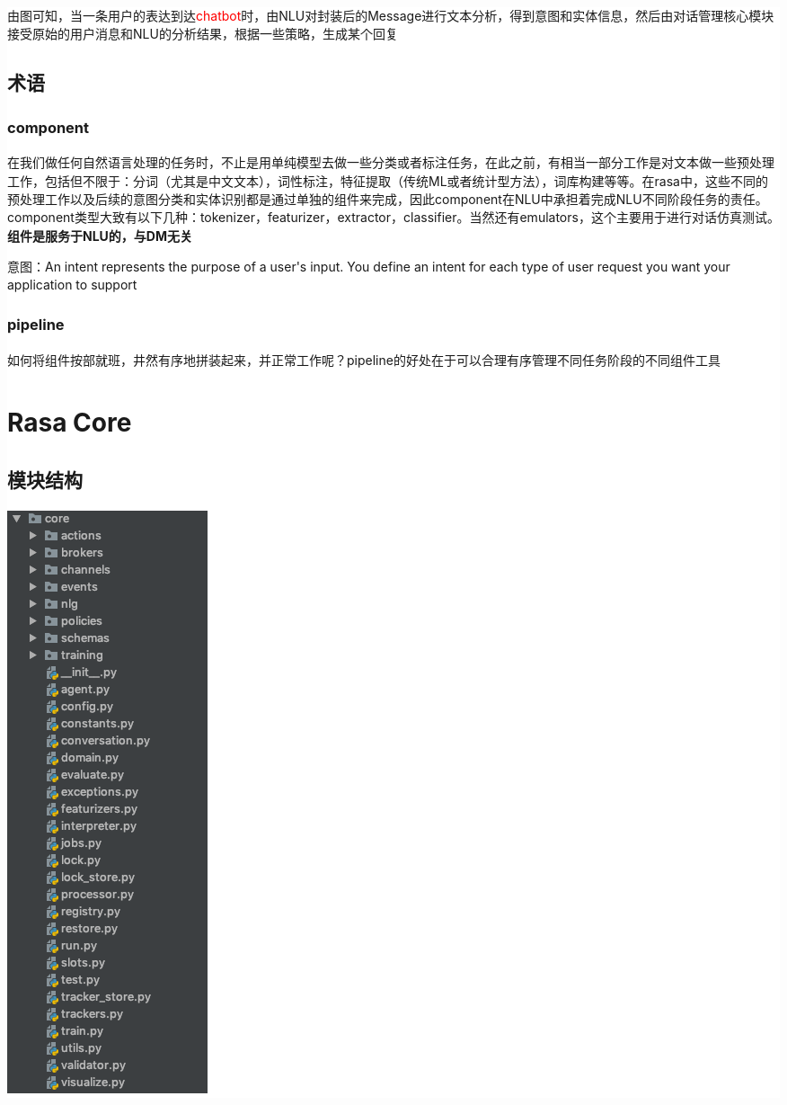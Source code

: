 由图可知，当一条用户的表达到达<font color=Red>chatbot</font>时，由NLU对封装后的Message进行文本分析，得到意图和实体信息，然后由对话管理核心模块接受原始的用户消息和NLU的分析结果，根据一些策略，生成某个回复

 ## 术语  

### component  

在我们做任何自然语言处理的任务时，不止是用单纯模型去做一些分类或者标注任务，在此之前，有相当一部分工作是对文本做一些预处理工作，包括但不限于：分词（尤其是中文文本），词性标注，特征提取（传统ML或者统计型方法），词库构建等等。在rasa中，这些不同的预处理工作以及后续的意图分类和实体识别都是通过单独的组件来完成，因此component在NLU中承担着完成NLU不同阶段任务的责任。component类型大致有以下几种：tokenizer，featurizer，extractor，classifier。当然还有emulators，这个主要用于进行对话仿真测试。**组件是服务于NLU的，与DM无关**

意图：An intent represents the purpose of a user's input. You define an intent for each type of user request you want your application to support  

### pipeline  

如何将组件按部就班，井然有序地拼装起来，并正常工作呢？pipeline的好处在于可以合理有序管理不同任务阶段的不同组件工具

# Rasa Core  

## 模块结构  

![](../statics/rasa_core_stru.png)
